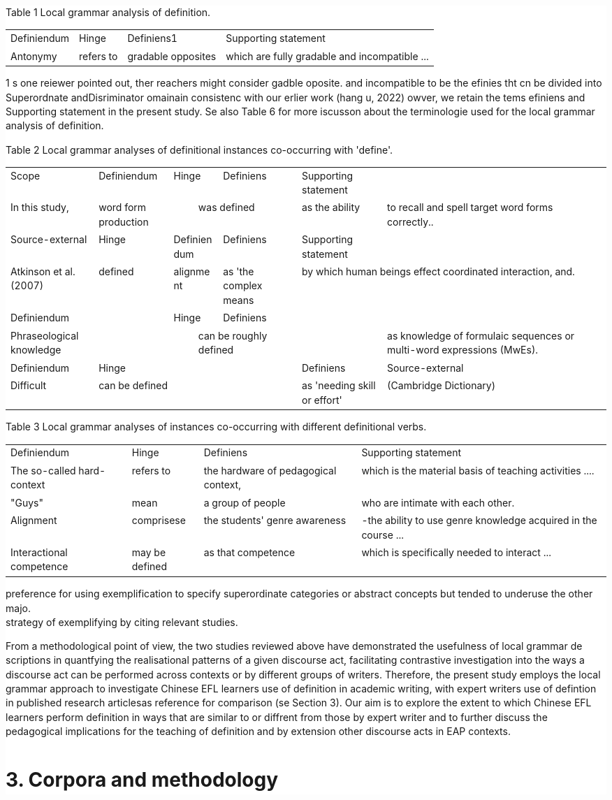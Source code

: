 Table 1 Local grammar analysis of definition.   

<html><body><table><tr><td>Definiendum</td><td>Hinge</td><td>Definiens1</td><td>Supporting statement</td></tr><tr><td> Antonymy</td><td>refers to</td><td> gradable opposites</td><td>which are fully gradable and incompatible ...</td></tr></table></body></html>

1 s one reiewer pointed out, ther reachers might consider gadble oposite. and incompatible to be the efinies tht cn be divided into Superordnate andDisriminator omainain consistenc with our erlier work (hang u, 2022) owver, we retain the tems efiniens and Supporting statement in the present study. Se also Table 6 for more iscusson about the terminologie used for the local grammar analysis of definition.

Table 2 Local grammar analyses of definitional instances co-occurring with 'define'.   

<html><body><table><tr><td>Scope</td><td>Definiendum</td><td colspan="2">Hinge</td><td>Definiens</td><td colspan="2">Supporting statement</td></tr><tr><td>In this study,</td><td colspan="2">word form production</td><td colspan="2">was defined</td><td>as the ability</td><td colspan="2">to recall and spell target word forms correctly..</td></tr><tr><td>Source-external</td><td>Hinge</td><td colspan="2">Definiendum</td><td>Definiens</td><td colspan="2">Supporting statement</td><td></td></tr><tr><td>Atkinson et al. (2007)</td><td>defined</td><td colspan="2">alignment</td><td>as &#x27;the complex means</td><td colspan="3">by which human beings effect coordinated interaction, and.</td></tr><tr><td>Definiendum</td><td></td><td colspan="2">Hinge</td><td colspan="2">Definiens</td><td colspan="2"></td></tr><tr><td> Phraseological knowledge</td><td colspan="2"></td><td colspan="2"> can be roughly defined</td><td colspan="2"></td><td>as knowledge of formulaic sequences or multi-word expressions (MwEs).</td></tr><tr><td>Definiendum</td><td colspan="2">Hinge</td><td colspan="2"></td><td colspan="2">Definiens</td><td>Source-external</td></tr><tr><td>Difficult</td><td colspan="2">can be defined</td><td colspan="2"></td><td colspan="2">as &#x27;needing skill or effort&#x27;</td><td>(Cambridge Dictionary)</td></tr></table></body></html>

Table 3 Local grammar analyses of instances co-occurring with different definitional verbs.   

<html><body><table><tr><td>Definiendum</td><td>Hinge</td><td>Definiens</td><td>Supporting statement</td></tr><tr><td>The so-called hard-context</td><td>refers to</td><td>the hardware of pedagogical context,</td><td>which is the material basis of teaching activities ....</td></tr><tr><td>&quot;Guys&quot;</td><td> mean</td><td>a group of people</td><td>who are intimate with each other.</td></tr><tr><td>Alignment</td><td>comprisese</td><td>the students&#x27; genre awareness</td><td>-the ability to use genre knowledge acquired in the course ...</td></tr><tr><td>Interactional competence</td><td>may be defined</td><td>as that competence</td><td>which is specifically needed to interact ...</td></tr></table></body></html>

preference for using exemplification to specify superordinate categories or abstract concepts but tended to underuse the other majo.   
strategy of exemplifying by citing relevant studies.

From a methodological point of view, the two studies reviewed above have demonstrated the usefulness of local grammar de scriptions in quantfying the realisational patterns of a given discourse act, facilitating contrastive investigation into the ways a discourse act can be performed across contexts or by different groups of writers. Therefore, the present study employs the local grammar approach to investigate Chinese EFL learners use of definition in academic writing, with expert writers use of defintion in published research articlesas reference for comparison (se Section 3). Our aim is to explore the extent to which Chinese EFL learners perform definition in ways that are similar to or diffrent from those by expert writer and to further discuss the pedagogical implications for the teaching of definition and by extension other discourse acts in EAP contexts.

# 3. Corpora and methodology
